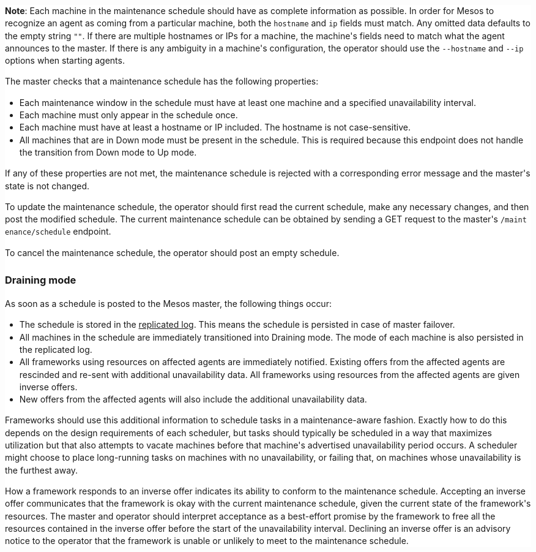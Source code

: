 **Note**: Each machine in the maintenance schedule should have as
complete information as possible.  In order for Mesos to recognize an agent
as coming from a particular machine, both the `hostname` and `ip` fields must
match.  Any omitted data defaults to the empty string `""`.  If there are
multiple hostnames or IPs for a machine, the machine's fields need to match
what the agent announces to the master.  If there is any ambiguity in a
machine's configuration, the operator should use the `--hostname` and `--ip`
options when starting agents.

The master checks that a maintenance schedule has the following properties:

* Each maintenance window in the schedule must have at least one machine
  and a specified unavailability interval.
* Each machine must only appear in the schedule once.
* Each machine must have at least a hostname or IP included.
  The hostname is not case-sensitive.
* All machines that are in Down mode must be present in the schedule.
  This is required because this endpoint does not handle the transition
  from Down mode to Up mode.

If any of these properties are not met, the maintenance schedule is rejected
with a corresponding error message and the master's state is not changed.

To update the maintenance schedule, the operator should first read the current
schedule, make any necessary changes, and then post the modified schedule. The
current maintenance schedule can be obtained by sending a GET request to the
master's `/maintenance/schedule` endpoint.

To cancel the maintenance schedule, the operator should post an empty schedule.

### Draining mode

As soon as a schedule is posted to the Mesos master, the following things occur:

* The schedule is stored in the [replicated log](replicated-log-internals.md).
  This means the schedule is persisted in case of master failover.
* All machines in the schedule are immediately transitioned into Draining
  mode.  The mode of each machine is also persisted in the replicated log.
* All frameworks using resources on affected agents are immediately
  notified.  Existing offers from the affected agents are rescinded
  and re-sent with additional unavailability data.  All frameworks using
  resources from the affected agents are given inverse offers.
* New offers from the affected agents will also include
  the additional unavailability data.

Frameworks should use this additional information to schedule tasks in a
maintenance-aware fashion. Exactly how to do this depends on the design
requirements of each scheduler, but tasks should typically be scheduled in a way
that maximizes utilization but that also attempts to vacate machines before that
machine's advertised unavailability period occurs. A scheduler might choose to
place long-running tasks on machines with no unavailability, or failing that, on
machines whose unavailability is the furthest away.

How a framework responds to an inverse offer indicates its ability to conform to
the maintenance schedule. Accepting an inverse offer communicates that the
framework is okay with the current maintenance schedule, given the current state
of the framework's resources.  The master and operator should interpret
acceptance as a best-effort promise by the framework to free all the resources
contained in the inverse offer before the start of the unavailability
interval. Declining an inverse offer is an advisory notice to the operator that
the framework is unable or unlikely to meet to the maintenance schedule.
